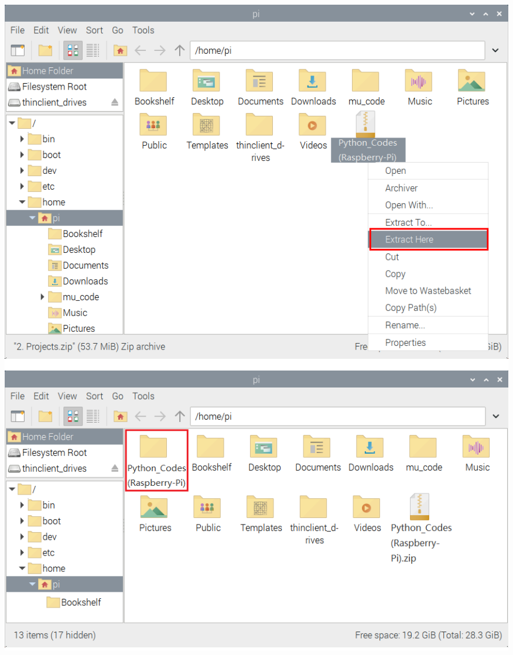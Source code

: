 ![](./media/5f4f542cedf657c9cdf83c8fcc9b4b91.png)

![](./media/6721cea2e1524674a8732217b3f998ac.png)
